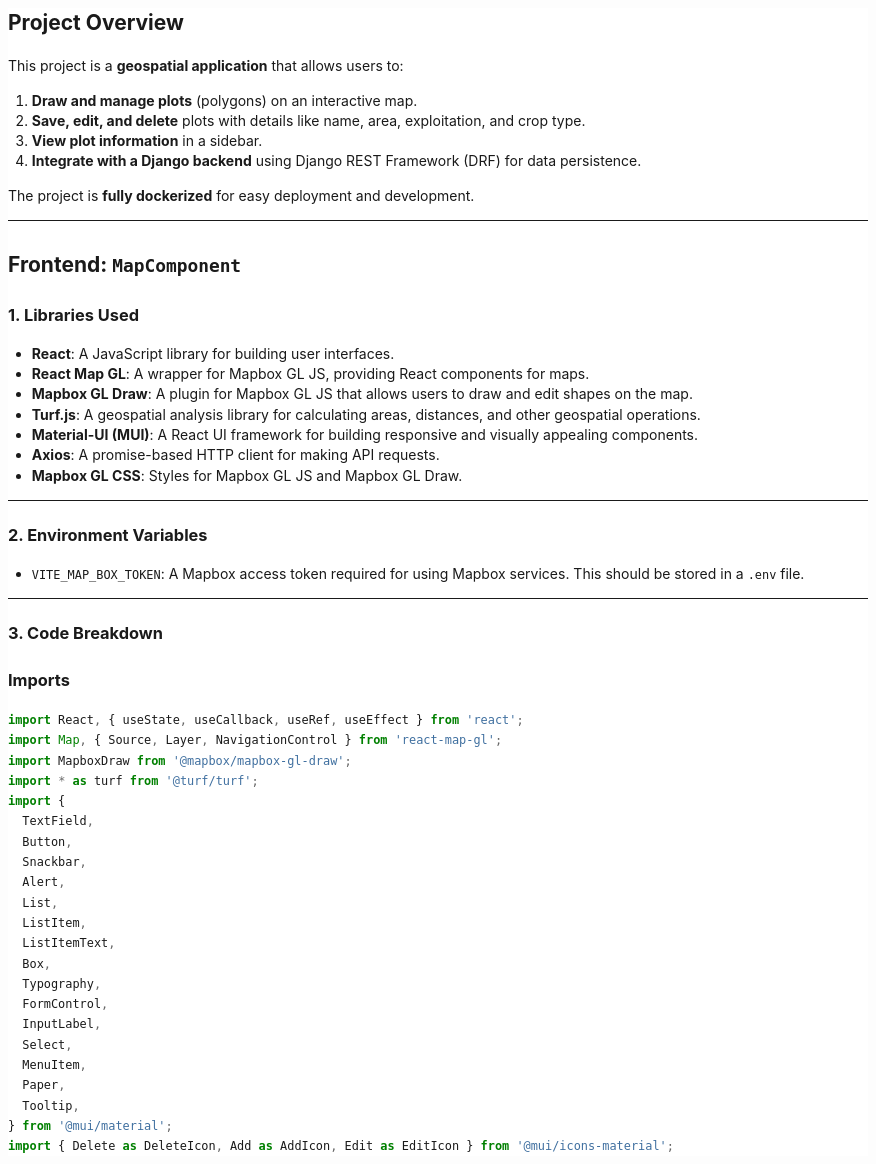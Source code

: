 ## **Project Overview**

This project is a **geospatial application** that allows users to:

1. **Draw and manage plots** (polygons) on an interactive map.
2. **Save, edit, and delete** plots with details like name, area, exploitation, and crop type.
3. **View plot information** in a sidebar.
4. **Integrate with a Django backend** using Django REST Framework (DRF) for data persistence.

The project is **fully dockerized** for easy deployment and development.

---

## **Frontend: `MapComponent`**

### **1. Libraries Used**

- **React**: A JavaScript library for building user interfaces.
- **React Map GL**: A wrapper for Mapbox GL JS, providing React components for maps.
- **Mapbox GL Draw**: A plugin for Mapbox GL JS that allows users to draw and edit shapes on the map.
- **Turf.js**: A geospatial analysis library for calculating areas, distances, and other geospatial operations.
- **Material-UI (MUI)**: A React UI framework for building responsive and visually appealing components.
- **Axios**: A promise-based HTTP client for making API requests.
- **Mapbox GL CSS**: Styles for Mapbox GL JS and Mapbox GL Draw.

---

### **2. Environment Variables**

- `VITE_MAP_BOX_TOKEN`: A Mapbox access token required for using Mapbox services. This should be stored in a `.env` file.

---

### **3. Code Breakdown**

### **Imports**

```jsx
import React, { useState, useCallback, useRef, useEffect } from 'react';
import Map, { Source, Layer, NavigationControl } from 'react-map-gl';
import MapboxDraw from '@mapbox/mapbox-gl-draw';
import * as turf from '@turf/turf';
import {
  TextField,
  Button,
  Snackbar,
  Alert,
  List,
  ListItem,
  ListItemText,
  Box,
  Typography,
  FormControl,
  InputLabel,
  Select,
  MenuItem,
  Paper,
  Tooltip,
} from '@mui/material';
import { Delete as DeleteIcon, Add as AddIcon, Edit as EditIcon } from '@mui/icons-material';
```